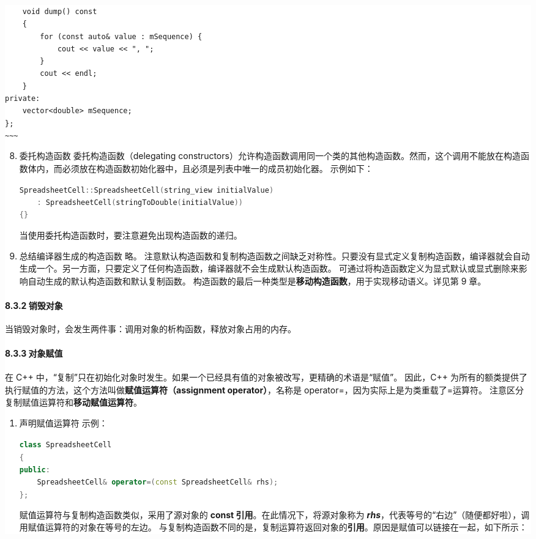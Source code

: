 
        void dump() const
        {
            for (const auto& value : mSequence) {
                cout << value << ", ";
            }
            cout << endl;
        }
    private:
        vector<double> mSequence;
    };
    ~~~

8. 委托构造函数
    委托构造函数（delegating constructors）允许构造函数调用同一个类的其他构造函数。然而，这个调用不能放在构造函数体内，而必须放在构造函数初始化器中，且必须是列表中唯一的成员初始化器。
    示例如下：

    ~~~c++
    SpreadsheetCell::SpreadsheetCell(string_view initialValue)
        : SpreadsheetCell(stringToDouble(initialValue))
    {}
    ~~~

    当使用委托构造函数时，要注意避免出现构造函数的递归。

9. 总结编译器生成的构造函数
    略。
    注意默认构造函数和复制构造函数之间缺乏对称性。只要没有显式定义复制构造函数，编译器就会自动生成一个。另一方面，只要定义了任何构造函数，编译器就不会生成默认构造函数。
    可通过将构造函数定义为显式默认或显式删除来影响自动生成的默认构造函数和默认复制函数。
    构造函数的最后一种类型是**移动构造函数**，用于实现移动语义。详见第 9 章。

#### 8.3.2 销毁对象

当销毁对象时，会发生两件事：调用对象的析构函数，释放对象占用的内存。

#### 8.3.3 对象赋值

在 C++ 中，“复制”只在初始化对象时发生。如果一个已经具有值的对象被改写，更精确的术语是“赋值”。
因此，C++ 为所有的额类提供了执行赋值的方法，这个方法叫做**赋值运算符（assignment operator）**，名称是 operator=，因为实际上是为类重载了=运算符。
注意区分复制赋值运算符和**移动赋值运算符**。

1. 声明赋值运算符
    示例：

    ~~~c++
    class SpreadsheetCell
    {
    public:
        SpreadsheetCell& operator=(const SpreadsheetCell& rhs);
    };
    ~~~

    赋值运算符与复制构造函数类似，采用了源对象的 **const 引用**。在此情况下，将源对象称为 ***rhs***，代表等号的“右边”（随便都好啦），调用赋值运算符的对象在等号的左边。
    与复制构造函数不同的是，复制运算符返回对象的**引用**。原因是赋值可以链接在一起，如下所示：
